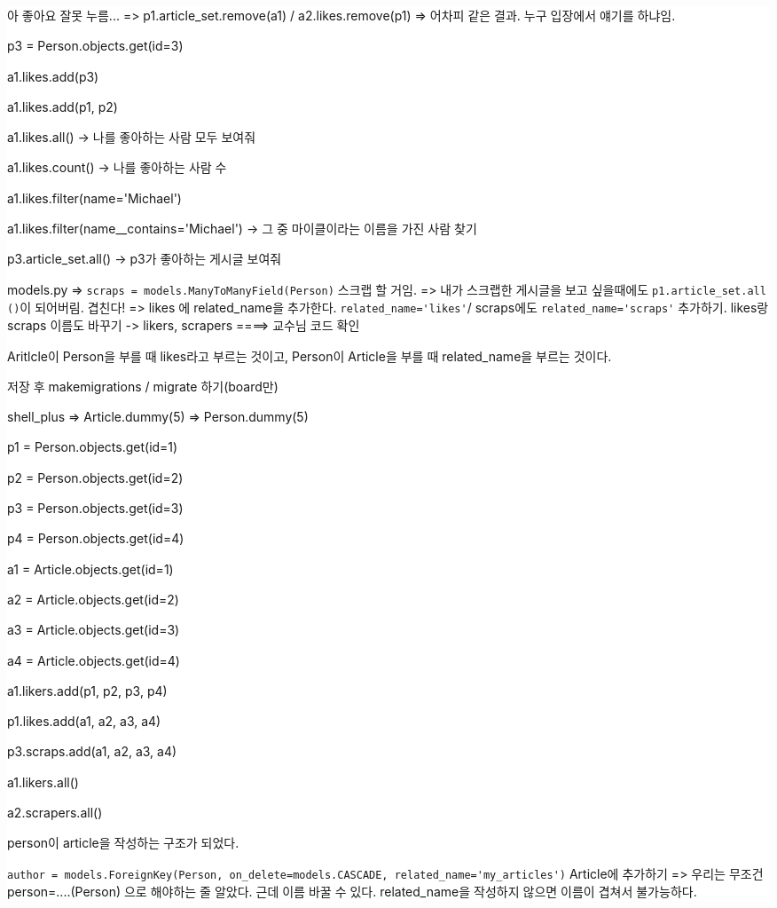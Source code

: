 아 좋아요 잘못 누름... => p1.article_set.remove(a1) / a2.likes.remove(p1) => 어차피 같은 결과. 누구 입장에서 얘기를 하냐임.

p3 = Person.objects.get(id=3)

a1.likes.add(p3)

a1.likes.add(p1, p2)

a1.likes.all() -> 나를 좋아하는 사람 모두 보여줘

a1.likes.count() -> 나를 좋아하는 사람 수

a1.likes.filter(name='Michael') 

a1.likes.filter(name__contains='Michael') -> 그 중 마이클이라는 이름을 가진 사람 찾기

p3.article_set.all()  -> p3가 좋아하는 게시글 보여줘



models.py => `scraps = models.ManyToManyField(Person)` 스크랩 할 거임. => 내가 스크랩한 게시글을 보고 싶을때에도 `p1.article_set.all()`이 되어버림. 겹친다! => likes 에 related_name을 추가한다. `related_name='likes'`/ scraps에도 `related_name='scraps'` 추가하기. likes랑 scraps 이름도 바꾸기 -> likers, scrapers ====> 교수님 코드 확인

Aritlcle이 Person을 부를 때 likes라고 부르는 것이고, Person이 Article을 부를 때 related_name을 부르는 것이다.

저장 후 makemigrations / migrate 하기(board만)

shell_plus => Article.dummy(5) => Person.dummy(5) 



p1 = Person.objects.get(id=1)

p2 = Person.objects.get(id=2)

p3 = Person.objects.get(id=3)

p4 = Person.objects.get(id=4)

a1 = Article.objects.get(id=1)

a2 = Article.objects.get(id=2)

a3 = Article.objects.get(id=3)

a4 = Article.objects.get(id=4)

a1.likers.add(p1, p2, p3, p4)

p1.likes.add(a1, a2, a3, a4)

p3.scraps.add(a1, a2, a3, a4)

a1.likers.all()

a2.scrapers.all()



person이 article을 작성하는 구조가 되었다.

`author = models.ForeignKey(Person, on_delete=models.CASCADE, related_name='my_articles')` Article에 추가하기 => 우리는 무조건 person=....(Person) 으로 해야하는 줄 알았다. 근데 이름 바꿀 수 있다.  related_name을 작성하지 않으면 이름이 겹쳐서 불가능하다. 
